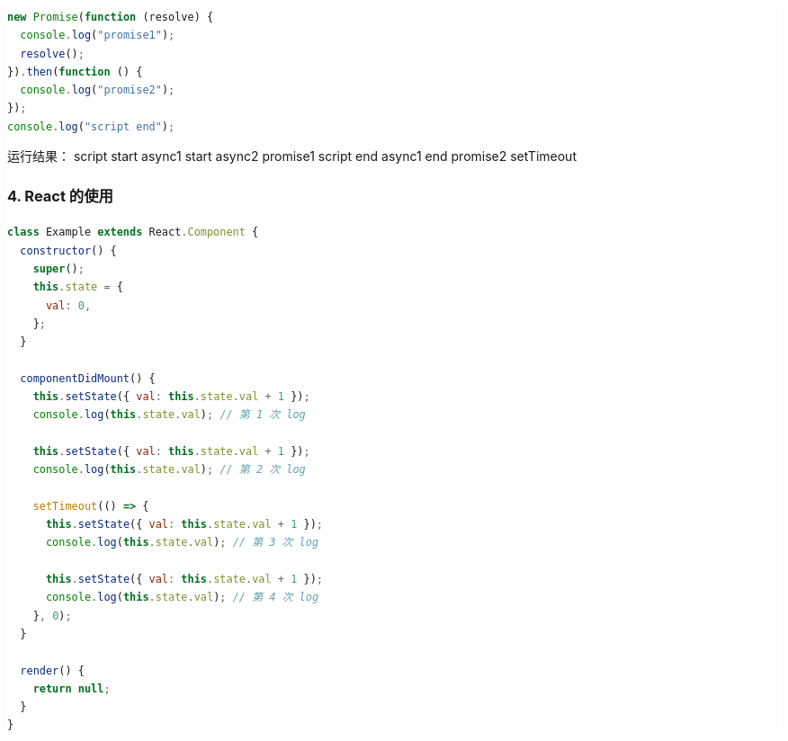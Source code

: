```js
new Promise(function (resolve) {
  console.log("promise1");
  resolve();
}).then(function () {
  console.log("promise2");
});
console.log("script end");
```

运行结果：
script start
async1 start
async2
promise1
script end
async1 end
promise2
setTimeout

### 4. React 的使用

```js
class Example extends React.Component {
  constructor() {
    super();
    this.state = {
      val: 0,
    };
  }

  componentDidMount() {
    this.setState({ val: this.state.val + 1 });
    console.log(this.state.val); // 第 1 次 log

    this.setState({ val: this.state.val + 1 });
    console.log(this.state.val); // 第 2 次 log

    setTimeout(() => {
      this.setState({ val: this.state.val + 1 });
      console.log(this.state.val); // 第 3 次 log

      this.setState({ val: this.state.val + 1 });
      console.log(this.state.val); // 第 4 次 log
    }, 0);
  }

  render() {
    return null;
  }
}
```
